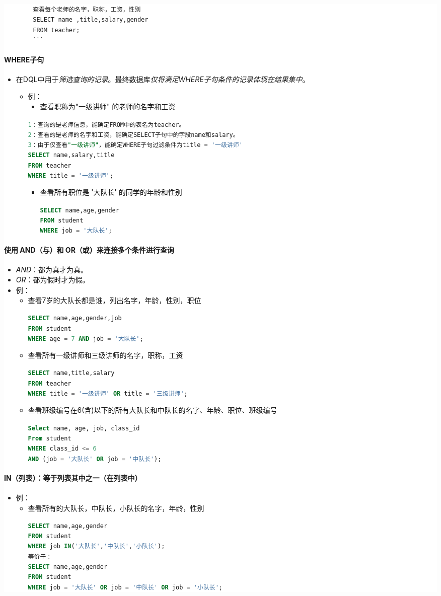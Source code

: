             查看每个老师的名字，职称，工资，性别
            SELECT name ,title,salary,gender
            FROM teacher;
            ```


#### **WHERE子句**

 - 在DQL中用于*筛选查询的记录*。最终数据库*仅将满足WHERE子句条件的记录体现在结果集中*。
    
    - 例：
        - 查看职称为"一级讲师" 的老师的名字和工资
        ```sql
        1：查询的是老师信息，能确定FROM中的表名为teacher。
        2：查看的是老师的名字和工资，能确定SELECT子句中的字段name和salary。
        3：由于仅查看"一级讲师"，能确定WHERE子句过滤条件为title = '一级讲师'
        SELECT name,salary,title
        FROM teacher
        WHERE title = '一级讲师';
        ```
        - 查看所有职位是 '大队长' 的同学的年龄和性别
            ```sql
            SELECT name,age,gender
            FROM student
            WHERE job = '大队长';
            ```


#### **使用 AND（与）和  OR（或）来连接多个条件进行查询**
- *AND*：都为真才为真。
- *OR*：都为假时才为假。
- 例：
    - 查看7岁的大队长都是谁，列出名字，年龄，性别，职位
       ```sql
       SELECT name,age,gender,job 
       FROM student
       WHERE age = 7 AND job = '大队长';
       ```
    - 查看所有一级讲师和三级讲师的名字，职称，工资
       ```sql
       SELECT name,title,salary
       FROM teacher
       WHERE title = '一级讲师' OR title = '三级讲师';
       ```
    - 查看班级编号在6(含)以下的所有大队长和中队长的名字、年龄、职位、班级编号
       ```sql
       Select name, age, job, class_id  
       From student  
       WHERE class_id <= 6  
       AND (job = '大队长' OR job = '中队长');
       ```


#### **IN（列表）：等于列表其中之一（在列表中）**
- 例：
    - 查看所有的大队长，中队长，小队长的名字，年龄，性别
         ```sql
         SELECT name,age,gender
         FROM student
         WHERE job IN('大队长','中队长','小队长');
         等价于：
         SELECT name,age,gender
         FROM student
         WHERE job = '大队长' OR job = '中队长' OR job = '小队长';
         ```
